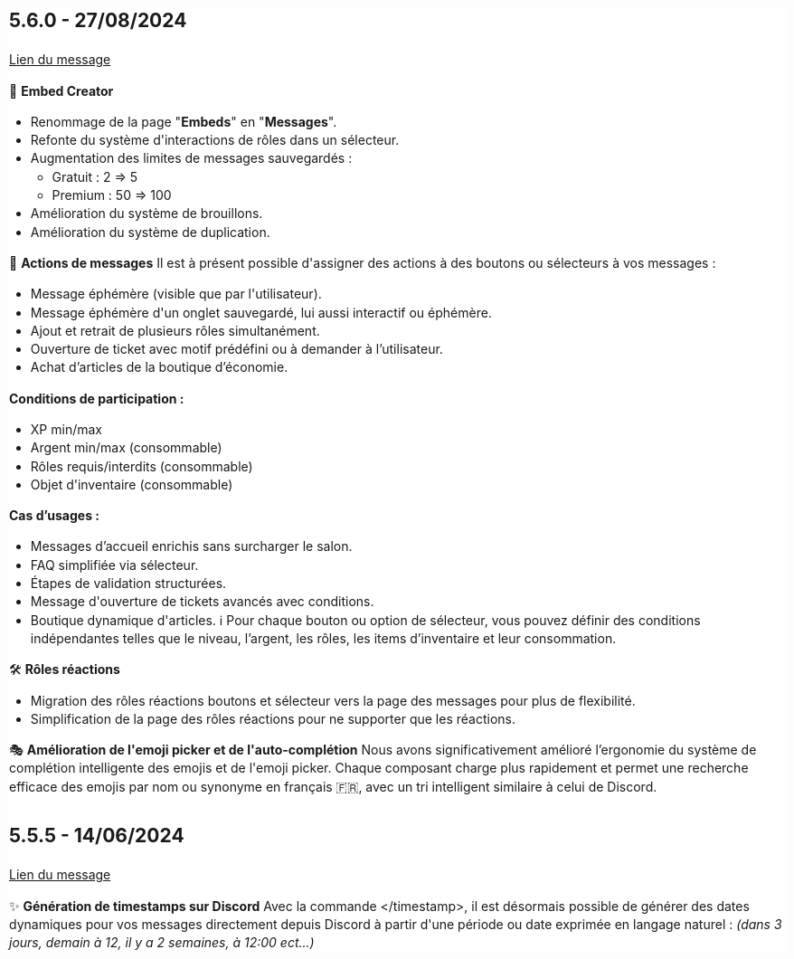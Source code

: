 ## 5.6.0 - 27/08/2024

[Lien du message](discord:/channels/422112414964908042/599942732559024138/1274540499973308439)

📨 **Embed Creator**
- Renommage de la page "**Embeds**" en "**Messages**".
- Refonte du système d'interactions de rôles dans un sélecteur.
- Augmentation des limites de messages sauvegardés :
  - Gratuit : 2 => 5
  - Premium : 50 => 100
- Amélioration du système de brouillons.
- Amélioration du système de duplication.

📩 **Actions de messages**
Il est à présent possible d'assigner des actions à des boutons ou sélecteurs à vos messages :
- Message éphémère (visible que par l'utilisateur).
- Message éphémère d'un onglet sauvegardé, lui aussi interactif ou éphémère.
- Ajout et retrait de plusieurs rôles simultanément.
- Ouverture de ticket avec motif prédéfini ou à demander à l’utilisateur.
- Achat d’articles de la boutique d’économie.

**Conditions de participation :**
- XP min/max
- Argent min/max (consommable)
- Rôles requis/interdits (consommable)
- Objet d'inventaire (consommable)

**Cas d’usages :**
- Messages d’accueil enrichis sans surcharger le salon.
- FAQ simplifiée via sélecteur.
- Étapes de validation structurées.
- Message d'ouverture de tickets avancés avec conditions.
- Boutique dynamique d'articles.
ℹ️ Pour chaque bouton ou option de sélecteur, vous pouvez définir des conditions indépendantes telles que le niveau, l’argent, les rôles, les items d’inventaire et leur consommation.

🛠️ **Rôles réactions**
- Migration des rôles réactions boutons et sélecteur vers la page des messages pour plus de flexibilité.
- Simplification de la page des rôles réactions pour ne supporter que les réactions.

🎭 **Amélioration de l'emoji picker et de l'auto-complétion**
Nous avons significativement amélioré l’ergonomie du système de complétion intelligente des emojis et de l'emoji picker.
Chaque composant charge plus rapidement et permet une recherche efficace des emojis par nom ou synonyme en français 🇫🇷, avec un tri intelligent similaire à celui de Discord.

## 5.5.5 - 14/06/2024

[Lien du message](discord:/channels/422112414964908042/599942732559024138/1250980698005831750)

✨ **Génération de timestamps sur Discord**
 Avec la commande \</timestamp>, il est désormais possible de générer des dates dynamiques pour vos messages directement depuis Discord à partir d'une période ou date exprimée en langage naturel : *(dans 3 jours, demain à 12, il y a 2 semaines, à 12:00 ect...)*
